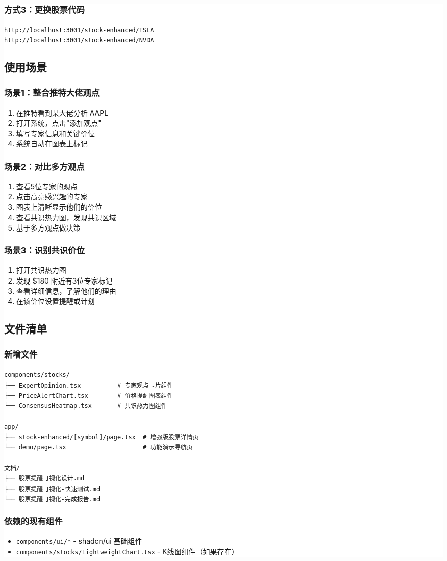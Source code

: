 ### 方式3：更换股票代码
```
http://localhost:3001/stock-enhanced/TSLA
http://localhost:3001/stock-enhanced/NVDA
```

## 使用场景

### 场景1：整合推特大佬观点
1. 在推特看到某大佬分析 AAPL
2. 打开系统，点击"添加观点"
3. 填写专家信息和关键价位
4. 系统自动在图表上标记

### 场景2：对比多方观点
1. 查看5位专家的观点
2. 点击高亮感兴趣的专家
3. 图表上清晰显示他们的价位
4. 查看共识热力图，发现共识区域
5. 基于多方观点做决策

### 场景3：识别共识价位
1. 打开共识热力图
2. 发现 $180 附近有3位专家标记
3. 查看详细信息，了解他们的理由
4. 在该价位设置提醒或计划

## 文件清单

### 新增文件
```
components/stocks/
├── ExpertOpinion.tsx          # 专家观点卡片组件
├── PriceAlertChart.tsx        # 价格提醒图表组件
└── ConsensusHeatmap.tsx       # 共识热力图组件

app/
├── stock-enhanced/[symbol]/page.tsx  # 增强版股票详情页
└── demo/page.tsx                     # 功能演示导航页

文档/
├── 股票提醒可视化设计.md
├── 股票提醒可视化-快速测试.md
└── 股票提醒可视化-完成报告.md
```

### 依赖的现有组件
- `components/ui/*` - shadcn/ui 基础组件
- `components/stocks/LightweightChart.tsx` - K线图组件（如果存在）
